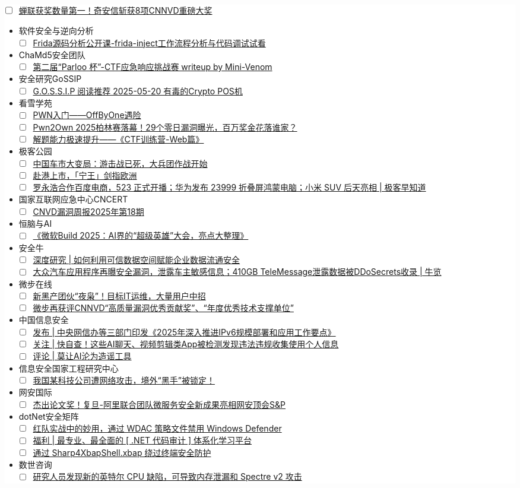   - [ ] [蝉联获奖数量第一！奇安信斩获8项CNNVD重磅大奖](https://mp.weixin.qq.com/s?__biz=MzI2NTg4OTc5Nw==&mid=2247523071&idx=2&sn=1c2ad728203930f1b26bc556ce6bbd54)
- 软件安全与逆向分析
  - [ ] [Frida源码分析公开课-frida-inject工作流程分析与代码调试试看](https://mp.weixin.qq.com/s?__biz=MzU3MTY5MzQxMA==&mid=2247484826&idx=1&sn=0f02493c40ec25a9fcbf434a8d8954f5)
- ChaMd5安全团队
  - [ ] [第二届“Parloo 杯”-CTF应急响应挑战赛 writeup by Mini-Venom](https://mp.weixin.qq.com/s?__biz=MzIzMTc1MjExOQ==&mid=2247512855&idx=1&sn=9d001be46ff23753fbe62390e68920f1)
- 安全研究GoSSIP
  - [ ] [G.O.S.S.I.P 阅读推荐 2025-05-20 有毒的Crypto POS机](https://mp.weixin.qq.com/s?__biz=Mzg5ODUxMzg0Ng==&mid=2247500168&idx=1&sn=7e1287ee861b63356f12779cf3634b60)
- 看雪学苑
  - [ ] [PWN入门——OffByOne遇险](https://mp.weixin.qq.com/s?__biz=MjM5NTc2MDYxMw==&mid=2458594279&idx=1&sn=807f0ac8c639c838ef41383dde531ad8)
  - [ ] [Pwn2Own 2025柏林赛落幕！29个零日漏洞曝光，百万奖金花落谁家？](https://mp.weixin.qq.com/s?__biz=MjM5NTc2MDYxMw==&mid=2458594279&idx=2&sn=bba65c83cfc13e29b1d3bcebbe562ed2)
  - [ ] [解题能力极速提升——《CTF训练营-Web篇》](https://mp.weixin.qq.com/s?__biz=MjM5NTc2MDYxMw==&mid=2458594279&idx=3&sn=8e6590df2cc1cc5ea9ae60b8fe94879e)
- 极客公园
  - [ ] [中国车市大变局：游击战已死，大兵团作战开始](https://mp.weixin.qq.com/s?__biz=MTMwNDMwODQ0MQ==&mid=2653079556&idx=1&sn=c48f6b949729aaba33061c60276f9a32)
  - [ ] [赴港上市，「宁王」剑指欧洲](https://mp.weixin.qq.com/s?__biz=MTMwNDMwODQ0MQ==&mid=2653079548&idx=1&sn=cabf48f430abc0bd744cc1bab9776aff)
  - [ ] [罗永浩合作百度电商，523 正式开播；华为发布 23999 折叠屏鸿蒙电脑；小米 SUV 后天亮相 | 极客早知道](https://mp.weixin.qq.com/s?__biz=MTMwNDMwODQ0MQ==&mid=2653079542&idx=1&sn=454916354c09410bd2c827c51b3778c7)
- 国家互联网应急中心CNCERT
  - [ ] [CNVD漏洞周报2025年第18期](https://mp.weixin.qq.com/s?__biz=MzIwNDk0MDgxMw==&mid=2247499864&idx=1&sn=0ac97ac6631f4bed37dc9d65de527d8d)
- 恒脑与AI
  - [ ] [《微软Build 2025：AI界的“超级英雄”大会，亮点大整理》](https://mp.weixin.qq.com/s?__biz=MzI1MDU5NjYwNg==&mid=2247497054&idx=1&sn=486cc352df9f7c7d7b1e33eebda7951e)
- 安全牛
  - [ ] [深度研究 | 如何利用可信数据空间赋能企业数据流通安全](https://mp.weixin.qq.com/s?__biz=MjM5Njc3NjM4MA==&mid=2651136902&idx=1&sn=08239150a4b5df897cf35e64ab432bb6)
  - [ ] [大众汽车应用程序再曝安全漏洞，泄露车主敏感信息；410GB TeleMessage泄露数据被DDoSecrets收录 | 牛览](https://mp.weixin.qq.com/s?__biz=MjM5Njc3NjM4MA==&mid=2651136902&idx=2&sn=5c62a5d8b7822d419bd155094dfa73a3)
- 微步在线
  - [ ] [新黑产团伙“夜枭”！目标IT运维，大量用户中招](https://mp.weixin.qq.com/s?__biz=MzI5NjA0NjI5MQ==&mid=2650183840&idx=1&sn=26e9518ae95ae46326a9c4b1ffce3a65)
  - [ ] [微步再获评CNNVD“高质量漏洞优秀贡献奖”、“年度优秀技术支撑单位”](https://mp.weixin.qq.com/s?__biz=MzI5NjA0NjI5MQ==&mid=2650183840&idx=2&sn=0af114301702b4ae7a8abbb1292f6b31)
- 中国信息安全
  - [ ] [发布 | 中央网信办等三部门印发《2025年深入推进IPv6规模部署和应用工作要点》](https://mp.weixin.qq.com/s?__biz=MzA5MzE5MDAzOA==&mid=2664242730&idx=1&sn=c227a4e4371e80144672a6ff29ead56e)
  - [ ] [关注 | 快自查！这些AI聊天、视频剪辑类App被检测发现违法违规收集使用个人信息](https://mp.weixin.qq.com/s?__biz=MzA5MzE5MDAzOA==&mid=2664242730&idx=2&sn=0e40330f8ad5e9701846a2962ec1414e)
  - [ ] [评论 | 莫让AI沦为造谣工具](https://mp.weixin.qq.com/s?__biz=MzA5MzE5MDAzOA==&mid=2664242730&idx=3&sn=c63bdb3349e302c6cb00f1cfb7468e08)
- 信息安全国家工程研究中心
  - [ ] [我国某科技公司遭网络攻击，境外“黑手”被锁定！](https://mp.weixin.qq.com/s?__biz=MzU5OTQ0NzY3Ng==&mid=2247499773&idx=1&sn=b72e2a6d9c30d9e4e49c647df0d7b0b5)
- 网安国际
  - [ ] [杰出论文奖！复旦-阿里联合团队微服务安全新成果亮相网安顶会S&P](https://mp.weixin.qq.com/s?__biz=MzA4ODYzMjU0NQ==&mid=2652317608&idx=1&sn=078786f981a9622eb9214b1e94142360)
- dotNet安全矩阵
  - [ ] [红队实战中的妙用，通过 WDAC 策略文件禁用 Windows Defender](https://mp.weixin.qq.com/s?__biz=MzUyOTc3NTQ5MA==&mid=2247499703&idx=1&sn=535a65bd3a6e945c0070c98e87815cdc)
  - [ ] [福利 | 最专业、最全面的 [ .NET 代码审计 ] 体系化学习平台](https://mp.weixin.qq.com/s?__biz=MzUyOTc3NTQ5MA==&mid=2247499703&idx=2&sn=a4fec87fc97a16a167a97bd0e0946ef9)
  - [ ] [通过 Sharp4XbapShell.xbap 绕过终端安全防护](https://mp.weixin.qq.com/s?__biz=MzUyOTc3NTQ5MA==&mid=2247499703&idx=3&sn=fb9f002c36a05599ede668017943c59f)
- 数世咨询
  - [ ] [研究人员发现新的英特尔 CPU 缺陷，可导致内存泄漏和 Spectre v2 攻击](https://mp.weixin.qq.com/s?__biz=MzkxNzA3MTgyNg==&mid=2247538828&idx=1&sn=4600aeacb5e9cad2bd599c63d0f0e266)